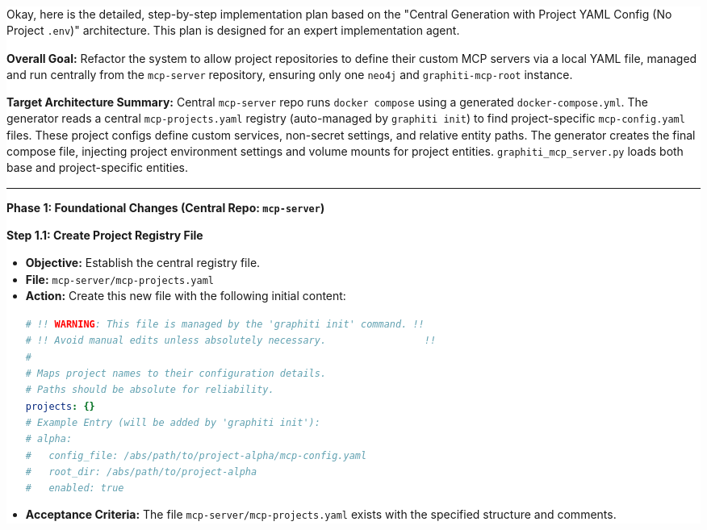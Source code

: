 Okay, here is the detailed, step-by-step implementation plan based on the "Central Generation with Project YAML Config (No Project `.env`)" architecture. This plan is designed for an expert implementation agent.

**Overall Goal:** Refactor the system to allow project repositories to define their custom MCP servers via a local YAML file, managed and run centrally from the `mcp-server` repository, ensuring only one `neo4j` and `graphiti-mcp-root` instance.

**Target Architecture Summary:** Central `mcp-server` repo runs `docker compose` using a generated `docker-compose.yml`. The generator reads a central `mcp-projects.yaml` registry (auto-managed by `graphiti init`) to find project-specific `mcp-config.yaml` files. These project configs define custom services, non-secret settings, and relative entity paths. The generator creates the final compose file, injecting project environment settings and volume mounts for project entities. `graphiti_mcp_server.py` loads both base and project-specific entities.

---

**Phase 1: Foundational Changes (Central Repo: `mcp-server`)**

**Step 1.1: Create Project Registry File**

*   **Objective:** Establish the central registry file.
*   **File:** `mcp-server/mcp-projects.yaml`
*   **Action:** Create this new file with the following initial content:
    ```yaml
    # !! WARNING: This file is managed by the 'graphiti init' command. !!
    # !! Avoid manual edits unless absolutely necessary.                 !!
    #
    # Maps project names to their configuration details.
    # Paths should be absolute for reliability.
    projects: {}
    # Example Entry (will be added by 'graphiti init'):
    # alpha:
    #   config_file: /abs/path/to/project-alpha/mcp-config.yaml
    #   root_dir: /abs/path/to/project-alpha
    #   enabled: true
    ```
*   **Acceptance Criteria:** The file `mcp-server/mcp-projects.yaml` exists with the specified structure and comments.
